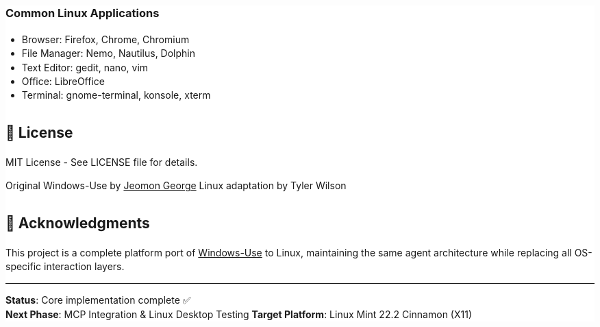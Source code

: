 ### Common Linux Applications
- Browser: Firefox, Chrome, Chromium
- File Manager: Nemo, Nautilus, Dolphin
- Text Editor: gedit, nano, vim
- Office: LibreOffice
- Terminal: gnome-terminal, konsole, xterm

## 📜 License

MIT License - See LICENSE file for details.

Original Windows-Use by [Jeomon George](https://github.com/Jeomon)
Linux adaptation by Tyler Wilson

## 🙏 Acknowledgments

This project is a complete platform port of [Windows-Use](https://github.com/CursorTouch/Windows-Use) to Linux, maintaining the same agent architecture while replacing all OS-specific interaction layers.

---

**Status**: Core implementation complete ✅  
**Next Phase**: MCP Integration & Linux Desktop Testing
**Target Platform**: Linux Mint 22.2 Cinnamon (X11)
